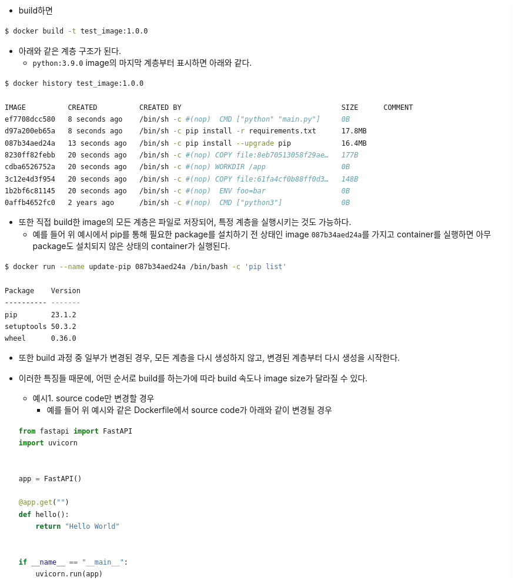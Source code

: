   - build하면

  ```bash
  $ docker build -t test_image:1.0.0
  ```

  - 아래와 같은 계층 구조가 된다.
    - `python:3.9.0` image의 마지막 계층부터 표시하면 아래와 같다.

  ```bash
  $ docker history test_image:1.0.0
  
  IMAGE          CREATED          CREATED BY                                      SIZE      COMMENT
  ef7708dcc580   8 seconds ago    /bin/sh -c #(nop)  CMD ["python" "main.py"]     0B        
  d97a200eb65a   8 seconds ago    /bin/sh -c pip install -r requirements.txt      17.8MB    
  087b34aed24a   13 seconds ago   /bin/sh -c pip install --upgrade pip            16.4MB    
  8230ff82febb   20 seconds ago   /bin/sh -c #(nop) COPY file:8eb70513058f29ae…   177B      
  cdba6526752a   20 seconds ago   /bin/sh -c #(nop) WORKDIR /app                  0B        
  3c12e4d3f954   20 seconds ago   /bin/sh -c #(nop) COPY file:61fa4cf0b88ff0d3…   148B      
  1b2bf6c81145   20 seconds ago   /bin/sh -c #(nop)  ENV foo=bar                  0B        
  0affb4652fc0   2 years ago      /bin/sh -c #(nop)  CMD ["python3"]              0B  
  ```

  - 또한 직접 build한 image의 모든 계층은 파일로 저장되어, 특정 계층을 실행시키는 것도 가능하다.
    - 예를 들어 위 예시에서 pip를 통해 필요한 package를 설치하기 전 상태인 image `087b34aed24a`를 가지고 container를 실행하면 아무 package도 설치되지 않은 상태의 container가 실행된다.

  ```bash
  $ docker run --name update-pip 087b34aed24a /bin/bash -c 'pip list'
  
  Package    Version
  ---------- -------
  pip        23.1.2
  setuptools 50.3.2
  wheel      0.36.0
  ```

  - 또한 build 과정 중 일부가 변경된 경우, 모든 계층을 다시 생성하지 않고, 변경된 계층부터 다시 생성을 시작한다.



- 이러한 특징들 때문에, 어떤 순서로 build를 하는가에 따라 build 속도나 image size가 달라질 수 있다.

  - 예시1. source code만 변경할 경우
    - 예를 들어 위 예시와 같은 Dockerfile에서 source code가 아래와 같이 변경될 경우

  ```python
  from fastapi import FastAPI
  import uvicorn
  
  
  app = FastAPI()
  
  @app.get("")
  def hello():
      return "Hello World"
  
  
  if __name__ == "__main__":
      uvicorn.run(app)
  ```
